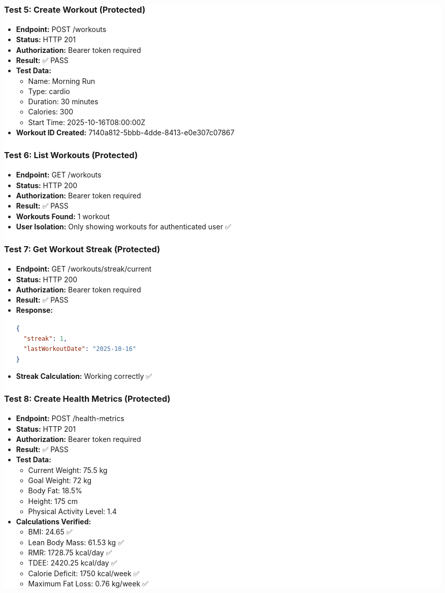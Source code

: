 
### Test 5: Create Workout (Protected)
- **Endpoint:** POST /workouts
- **Status:** HTTP 201
- **Authorization:** Bearer token required
- **Result:** ✅ PASS
- **Test Data:**
  - Name: Morning Run
  - Type: cardio
  - Duration: 30 minutes
  - Calories: 300
  - Start Time: 2025-10-16T08:00:00Z
- **Workout ID Created:** 7140a812-5bbb-4dde-8413-e0e307c07867

### Test 6: List Workouts (Protected)
- **Endpoint:** GET /workouts
- **Status:** HTTP 200
- **Authorization:** Bearer token required
- **Result:** ✅ PASS
- **Workouts Found:** 1 workout
- **User Isolation:** Only showing workouts for authenticated user ✅

### Test 7: Get Workout Streak (Protected)
- **Endpoint:** GET /workouts/streak/current
- **Status:** HTTP 200
- **Authorization:** Bearer token required
- **Result:** ✅ PASS
- **Response:**
  ```json
  {
    "streak": 1,
    "lastWorkoutDate": "2025-10-16"
  }
  ```
- **Streak Calculation:** Working correctly ✅

### Test 8: Create Health Metrics (Protected)
- **Endpoint:** POST /health-metrics
- **Status:** HTTP 201
- **Authorization:** Bearer token required
- **Result:** ✅ PASS
- **Test Data:**
  - Current Weight: 75.5 kg
  - Goal Weight: 72 kg
  - Body Fat: 18.5%
  - Height: 175 cm
  - Physical Activity Level: 1.4
- **Calculations Verified:**
  - BMI: 24.65 ✅
  - Lean Body Mass: 61.53 kg ✅
  - RMR: 1728.75 kcal/day ✅
  - TDEE: 2420.25 kcal/day ✅
  - Calorie Deficit: 1750 kcal/week ✅
  - Maximum Fat Loss: 0.76 kg/week ✅
